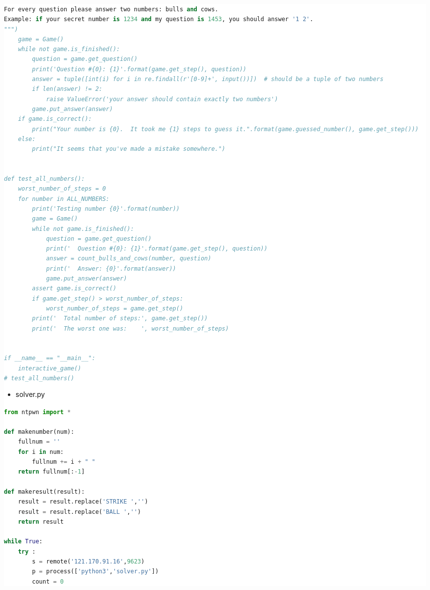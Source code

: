 ```python
For every question please answer two numbers: bulls and cows.
Example: if your secret number is 1234 and my question is 1453, you should answer '1 2'.
""")
    game = Game()
    while not game.is_finished():
        question = game.get_question()
        print('Question #{0}: {1}'.format(game.get_step(), question))
        answer = tuple([int(i) for i in re.findall(r'[0-9]+', input())])  # should be a tuple of two numbers
        if len(answer) != 2:
            raise ValueError('your answer should contain exactly two numbers')
        game.put_answer(answer)
    if game.is_correct():
        print("Your number is {0}.  It took me {1} steps to guess it.".format(game.guessed_number(), game.get_step()))
    else:
        print("It seems that you've made a mistake somewhere.")


def test_all_numbers():
    worst_number_of_steps = 0
    for number in ALL_NUMBERS:
        print('Testing number {0}'.format(number))
        game = Game()
        while not game.is_finished():
            question = game.get_question()
            print('  Question #{0}: {1}'.format(game.get_step(), question))
            answer = count_bulls_and_cows(number, question)
            print('  Answer: {0}'.format(answer))
            game.put_answer(answer)
        assert game.is_correct()
        if game.get_step() > worst_number_of_steps:
            worst_number_of_steps = game.get_step()
        print('  Total number of steps:', game.get_step())
        print('  The worst one was:    ', worst_number_of_steps)


if __name__ == "__main__":
    interactive_game()
# test_all_numbers()
```

- solver.py

```python
from ntpwn import *

def makenumber(num):
	fullnum = ''
	for i in num:
		fullnum += i + " "
	return fullnum[:-1]

def makeresult(result):
	result = result.replace('STRIKE ','')
	result = result.replace('BALL ','')
	return result

while True:
	try :
		s = remote('121.170.91.16',9623)
		p = process(['python3','solver.py'])
		count = 0

```